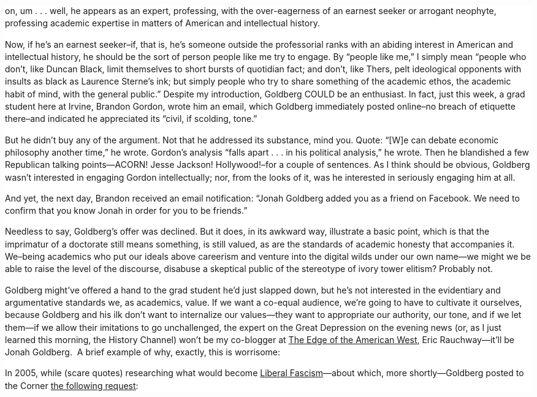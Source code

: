 on, um . . . well, he appears as an expert, professing, with the
over-eagerness of an earnest seeker or arrogant neophyte, professing
academic expertise in matters of American and intellectual history.

Now, if he’s an earnest seeker–if, that is, he’s someone outside the
professorial ranks with an abiding interest in American and
intellectual history, he should be the sort of person people like me
try to engage. By “people like me,” I simply mean “people who don’t,
like Duncan Black, limit themselves to short bursts of quotidian fact;
and don’t, like Thers, pelt ideological opponents with insults as black
as Laurence Sterne’s ink; but simply people who try to share something
of the academic ethos, the academic habit of mind, with the general
public.” Despite my introduction, Goldberg COULD be an enthusiast. In
fact, just this week, a grad student here at Irvine, Brandon Gordon,
wrote him an email, which Goldberg immediately posted online–no breach
of etiquette there–and indicated he appreciated its “civil, if
scolding, tone.”

But he didn’t buy any of the argument. Not that he addressed its
substance, mind you. Quote: “[W]e can debate economic philosophy
another time,” he wrote. Gordon’s analysis “falls apart . . . in his
political analysis,” he wrote. Then he blandished a few Republican
talking points—ACORN! Jesse Jackson! Hollywood!–for a couple of
sentences. As I think should be obvious, Goldberg wasn’t interested in
engaging Gordon intellectually; nor, from the looks of it, was he
interested in seriously engaging him at all.

And yet, the next day, Brandon received an email notification:
“Jonah Goldberg added you as a friend on Facebook. We need to confirm
that you know Jonah in order for you to be friends.”

Needless to say, Goldberg’s offer was declined. But it does, in its
awkward way, illustrate a basic point, which is that the imprimatur of
a doctorate still means something, is still valued, as are the
standards of academic honesty that accompanies it. We–being academics
who put our ideals above careerism and venture into the digital wilds
under our own name—we might we be able to raise the level of the
discourse, disabuse a skeptical public of the stereotype of ivory tower
elitism? Probably not.

Goldberg might’ve offered a hand to the grad student he’d just
slapped down, but he’s not interested in the evidentiary and
argumentative standards we, as academics, value. If we want a co-equal
audience, we’re going to have to cultivate it ourselves, because
Goldberg and his ilk don’t want to internalize our values—they want to
appropriate our authority, our tone, and if we let them—if we allow
their imitations to go unchallenged, the expert on the Great Depression
on the evening news (or, as I just learned this morning, the History
Channel) won’t be my co-blogger at [The Edge of the American West](http://edgeofthewest.wordpress.com/), Eric Rauchway—it’ll be Jonah Goldberg.  A brief example of why, exactly, this is worrisome:

In 2005, while (scare quotes) researching what would become [Liberal Fascism](http://www.amazon.com/exec/obidos/ASIN/0385511841/diesekoschmar-20)—about which, more shortly—Goldberg posted to the Corner [the following request](http://corner.nationalreview.com/post/?q=NWUyZjk2YWFhNTUyYzhjNTM3ZGNmNzcxMzU5ZDc4Njg=):
